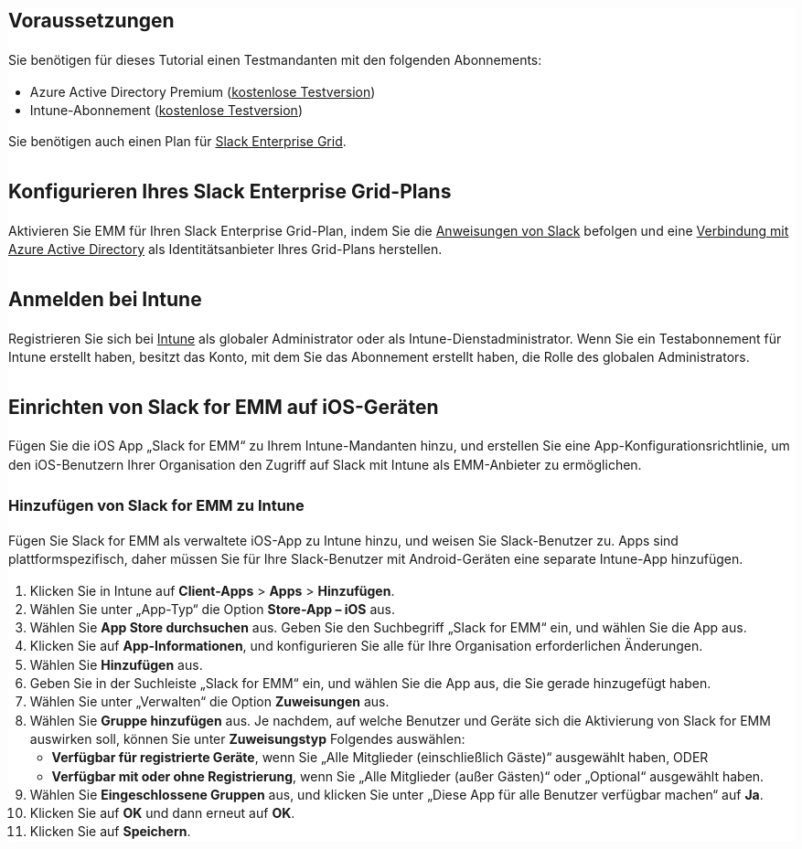 ## <a name="prerequisites"></a>Voraussetzungen
Sie benötigen für dieses Tutorial einen Testmandanten mit den folgenden Abonnements:
- Azure Active Directory Premium ([kostenlose Testversion](https://azure.microsoft.com/free/?WT.mc_id=A261C142F))
- Intune-Abonnement ([kostenlose Testversion](../fundamentals/free-trial-sign-up.md))

Sie benötigen auch einen Plan für [Slack Enterprise Grid](https://get.slack.help/hc/articles/360004150931-What-is-Slack-Enterprise-Grid-).

## <a name="configure-your-slack-enterprise-grid-plan"></a>Konfigurieren Ihres Slack Enterprise Grid-Plans
Aktivieren Sie EMM für Ihren Slack Enterprise Grid-Plan, indem Sie die [Anweisungen von Slack](https://get.slack.help/hc/articles/115002579426-Enable-Enterprise-Mobility-Management-for-your-org#step-2:-turn-on-emm) befolgen und eine [Verbindung mit Azure Active Directory](https://docs.microsoft.com/azure/active-directory/saas-apps/slack-tutorial) als Identitätsanbieter Ihres Grid-Plans herstellen.

## <a name="sign-in-to-intune"></a>Anmelden bei Intune
Registrieren Sie sich bei [Intune](https://go.microsoft.com/fwlink/?linkid=2090973) als globaler Administrator oder als Intune-Dienstadministrator. Wenn Sie ein Testabonnement für Intune erstellt haben, besitzt das Konto, mit dem Sie das Abonnement erstellt haben, die Rolle des globalen Administrators.

## <a name="set-up-slack-for-emm-on-ios-devices"></a>Einrichten von Slack for EMM auf iOS-Geräten
Fügen Sie die iOS App „Slack for EMM“ zu Ihrem Intune-Mandanten hinzu, und erstellen Sie eine App-Konfigurationsrichtlinie, um den iOS-Benutzern Ihrer Organisation den Zugriff auf Slack mit Intune als EMM-Anbieter zu ermöglichen.

### <a name="add-slack-for-emm-to-intune"></a>Hinzufügen von Slack for EMM zu Intune
Fügen Sie Slack for EMM als verwaltete iOS-App zu Intune hinzu, und weisen Sie Slack-Benutzer zu. Apps sind plattformspezifisch, daher müssen Sie für Ihre Slack-Benutzer mit Android-Geräten eine separate Intune-App hinzufügen.
1. Klicken Sie in Intune auf **Client-Apps** > **Apps** > **Hinzufügen**.
2. Wählen Sie unter „App-Typ“ die Option **Store-App – iOS** aus.
3. Wählen Sie **App Store durchsuchen** aus. Geben Sie den Suchbegriff „Slack for EMM“ ein, und wählen Sie die App aus.
4. Klicken Sie auf **App-Informationen**, und konfigurieren Sie alle für Ihre Organisation erforderlichen Änderungen.
5. Wählen Sie **Hinzufügen** aus.
6. Geben Sie in der Suchleiste „Slack for EMM“ ein, und wählen Sie die App aus, die Sie gerade hinzugefügt haben.
7. Wählen Sie unter „Verwalten“ die Option **Zuweisungen** aus.
8. Wählen Sie **Gruppe hinzufügen** aus. Je nachdem, auf welche Benutzer und Geräte sich die Aktivierung von Slack for EMM auswirken soll, können Sie unter **Zuweisungstyp** Folgendes auswählen:
    - **Verfügbar für registrierte Geräte**, wenn Sie „Alle Mitglieder (einschließlich Gäste)“ ausgewählt haben, ODER
    - **Verfügbar mit oder ohne Registrierung**, wenn Sie „Alle Mitglieder (außer Gästen)“ oder „Optional“ ausgewählt haben.
9. Wählen Sie **Eingeschlossene Gruppen** aus, und klicken Sie unter „Diese App für alle Benutzer verfügbar machen“ auf **Ja**.
10. Klicken Sie auf **OK** und dann erneut auf **OK**.
11. Klicken Sie auf **Speichern**.
